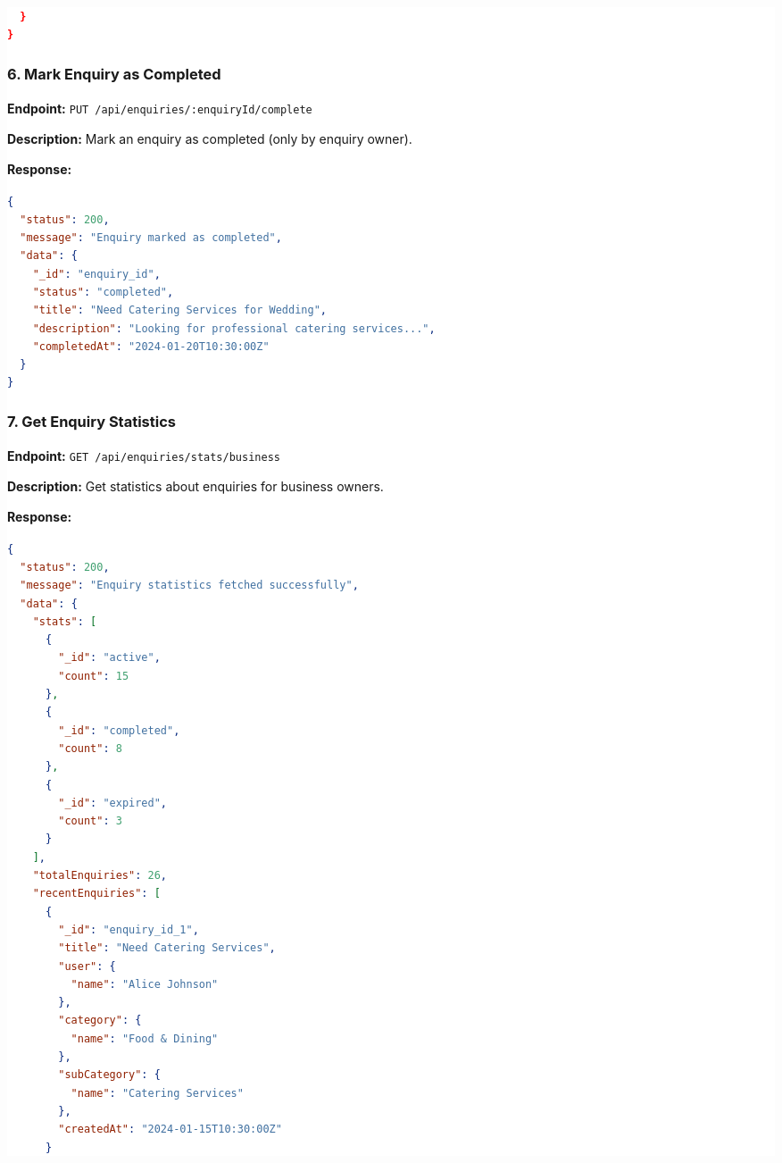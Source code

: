 ```json
  }
}
```

### 6. Mark Enquiry as Completed
**Endpoint:** `PUT /api/enquiries/:enquiryId/complete`

**Description:** Mark an enquiry as completed (only by enquiry owner).

**Response:**
```json
{
  "status": 200,
  "message": "Enquiry marked as completed",
  "data": {
    "_id": "enquiry_id",
    "status": "completed",
    "title": "Need Catering Services for Wedding",
    "description": "Looking for professional catering services...",
    "completedAt": "2024-01-20T10:30:00Z"
  }
}
```

### 7. Get Enquiry Statistics
**Endpoint:** `GET /api/enquiries/stats/business`

**Description:** Get statistics about enquiries for business owners.

**Response:**
```json
{
  "status": 200,
  "message": "Enquiry statistics fetched successfully",
  "data": {
    "stats": [
      {
        "_id": "active",
        "count": 15
      },
      {
        "_id": "completed",
        "count": 8
      },
      {
        "_id": "expired",
        "count": 3
      }
    ],
    "totalEnquiries": 26,
    "recentEnquiries": [
      {
        "_id": "enquiry_id_1",
        "title": "Need Catering Services",
        "user": {
          "name": "Alice Johnson"
        },
        "category": {
          "name": "Food & Dining"
        },
        "subCategory": {
          "name": "Catering Services"
        },
        "createdAt": "2024-01-15T10:30:00Z"
      }
```